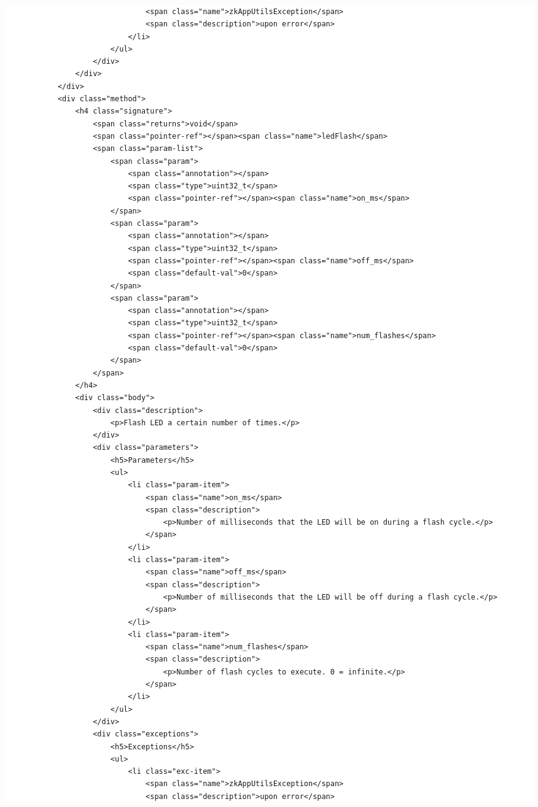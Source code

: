                                     <span class="name">zkAppUtilsException</span>
                                    <span class="description">upon error</span>
                                </li>
                            </ul>
                        </div>
                    </div>
                </div>
                <div class="method">
                    <h4 class="signature">
                        <span class="returns">void</span>
                        <span class="pointer-ref"></span><span class="name">ledFlash</span>
                        <span class="param-list">
                            <span class="param">
                                <span class="annotation"></span>
                                <span class="type">uint32_t</span>
                                <span class="pointer-ref"></span><span class="name">on_ms</span>
                            </span>
                            <span class="param">
                                <span class="annotation"></span>
                                <span class="type">uint32_t</span>
                                <span class="pointer-ref"></span><span class="name">off_ms</span>
                                <span class="default-val">0</span>
                            </span>
                            <span class="param">
                                <span class="annotation"></span>
                                <span class="type">uint32_t</span>
                                <span class="pointer-ref"></span><span class="name">num_flashes</span>
                                <span class="default-val">0</span>
                            </span>
                        </span>
                    </h4>
                    <div class="body">
                        <div class="description">
                            <p>Flash LED a certain number of times.</p>
                        </div>
                        <div class="parameters">
                            <h5>Parameters</h5>
                            <ul>
                                <li class="param-item">
                                    <span class="name">on_ms</span>
                                    <span class="description">
                                        <p>Number of milliseconds that the LED will be on during a flash cycle.</p>
                                    </span>
                                </li>
                                <li class="param-item">
                                    <span class="name">off_ms</span>
                                    <span class="description">
                                        <p>Number of milliseconds that the LED will be off during a flash cycle.</p>
                                    </span>
                                </li>
                                <li class="param-item">
                                    <span class="name">num_flashes</span>
                                    <span class="description">
                                        <p>Number of flash cycles to execute. 0 = infinite.</p>
                                    </span>
                                </li>
                            </ul>
                        </div>
                        <div class="exceptions">
                            <h5>Exceptions</h5>
                            <ul>
                                <li class="exc-item">
                                    <span class="name">zkAppUtilsException</span>
                                    <span class="description">upon error</span>
